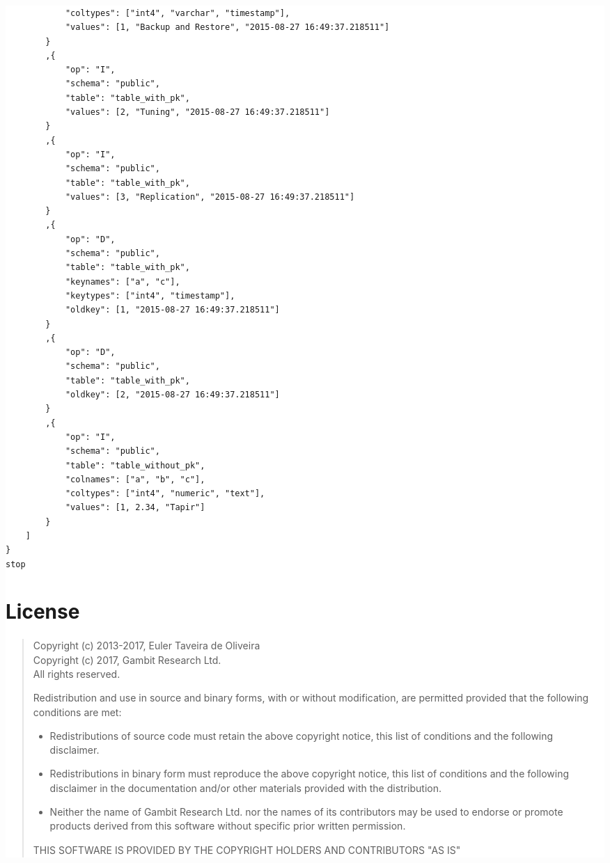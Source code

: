 ```
			"coltypes": ["int4", "varchar", "timestamp"],
			"values": [1, "Backup and Restore", "2015-08-27 16:49:37.218511"]
		}
		,{
			"op": "I",
			"schema": "public",
			"table": "table_with_pk",
			"values": [2, "Tuning", "2015-08-27 16:49:37.218511"]
		}
		,{
			"op": "I",
			"schema": "public",
			"table": "table_with_pk",
			"values": [3, "Replication", "2015-08-27 16:49:37.218511"]
		}
		,{
			"op": "D",
			"schema": "public",
			"table": "table_with_pk",
			"keynames": ["a", "c"],
			"keytypes": ["int4", "timestamp"],
			"oldkey": [1, "2015-08-27 16:49:37.218511"]
		}
		,{
			"op": "D",
			"schema": "public",
			"table": "table_with_pk",
			"oldkey": [2, "2015-08-27 16:49:37.218511"]
		}
		,{
			"op": "I",
			"schema": "public",
			"table": "table_without_pk",
			"colnames": ["a", "b", "c"],
			"coltypes": ["int4", "numeric", "text"],
			"values": [1, 2.34, "Tapir"]
		}
	]
}
stop
```

License
=======

> Copyright (c) 2013-2017, Euler Taveira de Oliveira  
> Copyright (c) 2017, Gambit Research Ltd.  
> All rights reserved.
>
> Redistribution and use in source and binary forms, with or without
> modification, are permitted provided that the following conditions are met:
>
> * Redistributions of source code must retain the above copyright notice,
>   this list of conditions and the following disclaimer.
>
> * Redistributions in binary form must reproduce the above copyright notice,
>   this list of conditions and the following disclaimer in the documentation
>   and/or other materials provided with the distribution.
>
> * Neither the name of Gambit Research Ltd. nor the names of its contributors
>   may be used to endorse or promote products derived from this software
>   without specific prior written permission.
>
> THIS SOFTWARE IS PROVIDED BY THE COPYRIGHT HOLDERS AND CONTRIBUTORS "AS IS"